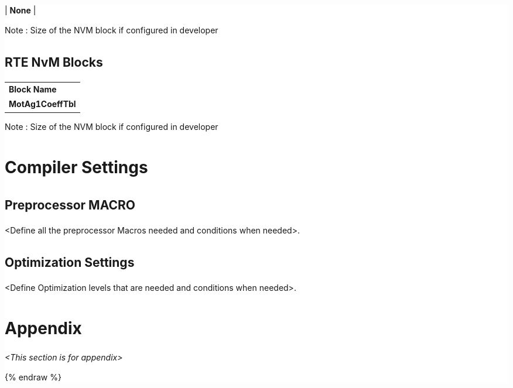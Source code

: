 | **None**       |

Note : Size of the NVM block if configured in developer

##  RTE NvM Blocks

|                    |
|--------------------|
| **Block Name**     |
| **MotAg1CoeffTbl** |

Note : Size of the NVM block if configured in developer

# Compiler Settings

##  Preprocessor MACRO

\<Define all the preprocessor Macros needed and conditions when
needed\>.

## Optimization Settings

\<Define Optimization levels that are needed and conditions when
needed\>.

# Appendix

*\<This section is for appendix\>*

{% endraw %}